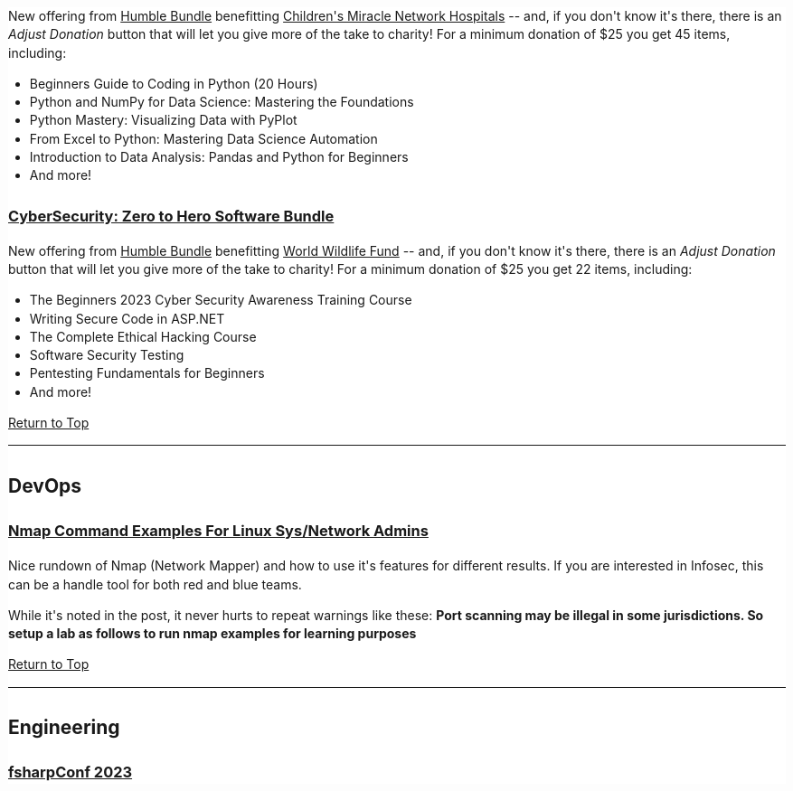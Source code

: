 New offering from [Humble Bundle](https://www.humblebundle.com/) benefitting [Children's Miracle Network Hospitals](https://childrensmiraclenetworkhospitals.org/) -- and, if you don't know it's there, there is an *Adjust Donation* button that will let you give more of the take to charity! For a minimum donation of $25 you get 45 items, including:

* Beginners Guide to Coding in Python (20 Hours)
* Python and NumPy for Data Science: Mastering the Foundations
* Python Mastery: Visualizing Data with PyPlot
* From Excel to Python: Mastering Data Science Automation
* Introduction to Data Analysis: Pandas and Python for Beginners
* And more!

### [CyberSecurity: Zero to Hero Software Bundle](https://www.humblebundle.com/software/cybersecurity-zero-to-hero-software)

New offering from [Humble Bundle](https://www.humblebundle.com/) benefitting [World Wildlife Fund](https://www.worldwildlife.org/) -- and, if you don't know it's there, there is an *Adjust Donation* button that will let you give more of the take to charity! For a minimum donation of $25 you get 22 items, including:

* The Beginners 2023 Cyber Security Awareness Training Course
* Writing Secure Code in ASP.NET
* The Complete Ethical Hacking Course
* Software Security Testing
* Pentesting Fundamentals for Beginners
* And more!

[Return to Top](#leading-thought)

---

## DevOps

### [Nmap Command Examples For Linux Sys/Network Admins](https://www.cyberciti.biz/networking/nmap-command-examples-tutorials/)

Nice rundown of Nmap (Network Mapper) and how to use it's features for different results. If you are interested in Infosec, this can be a handle tool for both red and blue teams. 

While it's noted in the post, it never hurts to repeat warnings like these: **Port scanning may be illegal in some jurisdictions. So setup a lab as follows to run nmap examples for learning purposes**

[Return to Top](#leading-thought)

---

## Engineering

### [fsharpConf 2023](https://devblogs.microsoft.com/dotnet/tune-in-for-fsharpconf-2023/)
